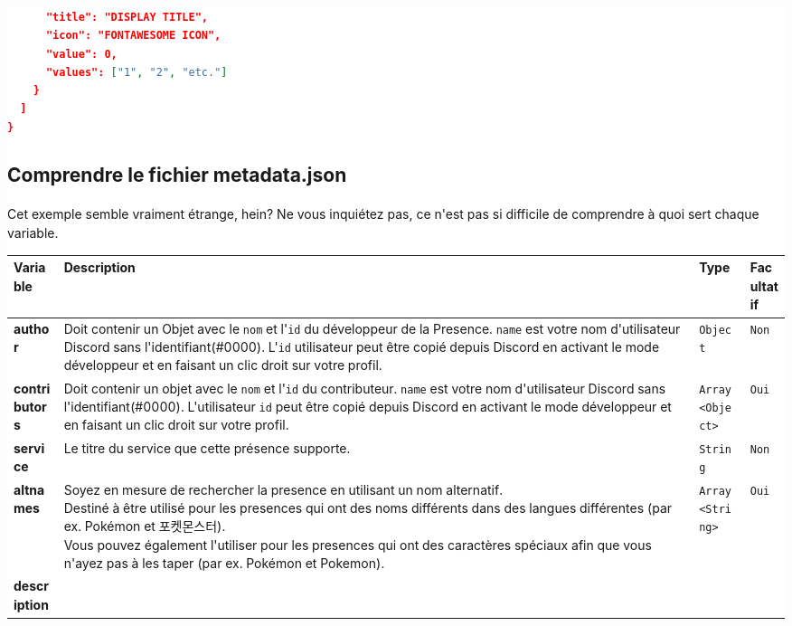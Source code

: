 ```json
      "title": "DISPLAY TITLE",
      "icon": "FONTAWESOME ICON",
      "value": 0,
      "values": ["1", "2", "etc."]
    }
  ]
}
```

## Comprendre le fichier metadata.json

Cet exemple semble vraiment étrange, hein? Ne vous inquiétez pas, ce n'est pas si difficile de comprendre à quoi sert chaque variable.

<table>
  <thead>
    <tr>
      <th style="text-align:left">Variable</th>
      <th style="text-align:left">Description</th>
      <th style="text-align:left">Type</th>
      <th style="text-align:left">Facultatif</th>
    </tr>
  </thead>
  <tbody>
    <tr>
      <td style="text-align:left"><b>author</b></td>
      <td style="text-align:left">Doit contenir un Objet avec le <code>nom</code> et l'<code>id</code> du développeur de la Presence. <code>name</code> est votre nom d'utilisateur Discord sans l'identifiant(#0000). L'<code>id</code> utilisateur peut être copié depuis Discord en activant le mode développeur
        et en faisant un clic droit sur votre profil.</td>
      <td style="text-align:left"><code>Object</code></td>
      <td style="text-align:left"><code>Non</code></td>
    </tr>
    <tr>
      <td style="text-align:left"><b>contributors</b></td>
      <td style="text-align:left">Doit contenir un objet avec le <code>nom</code> et l'<code>id</code> du contributeur. <code>name</code> est votre nom d'utilisateur Discord sans l'identifiant(#0000). L'utilisateur <code>id</code> peut être copié depuis Discord en activant le mode développeur
        et en faisant un clic droit sur votre profil.</td>
      <td style="text-align:left"><code>Array&lt;Object&gt;</code></td>
      <td style="text-align:left"><code>Oui</code></td>
    </tr>
    <tr>
      <td style="text-align:left"><b>service</b></td>
      <td style="text-align:left">Le titre du service que cette présence supporte.</td>
      <td style="text-align:left"><code>String</code></td>
      <td style="text-align:left"><code>Non</code></td>
    </tr>
    <tr>
      <td style="text-align:left"><b>altnames</b></td>
      <td style="text-align:left">Soyez en mesure de rechercher la presence en utilisant un nom alternatif.<br>
      Destiné à être utilisé pour les presences qui ont des noms différents dans des langues différentes (par ex. Pokémon et 포켓몬스터).<br>
      Vous pouvez également l'utiliser pour les presences qui ont des caractères spéciaux afin que vous n'ayez pas à les taper (par ex. Pokémon et Pokemon).</td>
      <td style="text-align:left"><code>Array&lt;String&gt;</code></td>
      <td style="text-align:left"><code>Oui</code></td>
    </tr>
    <tr>
      <td style="text-align:left"><b>description</b></td>